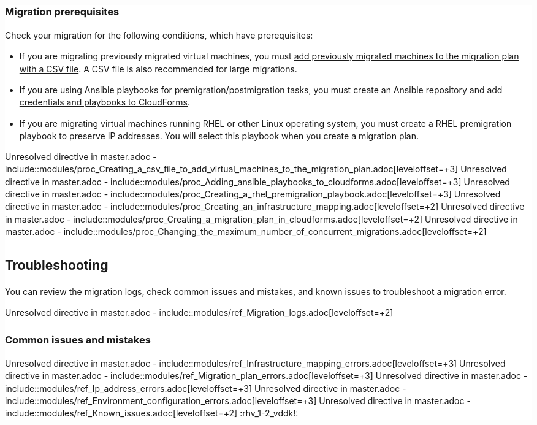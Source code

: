 ### Migration prerequisites

Check your migration for the following conditions, which have
prerequisites:

  - If you are migrating previously migrated virtual machines, you must
    [add previously migrated machines to the migration plan with a CSV
    file](#Creating_a_csv_file_to_add_virtual_machines_to_the_migration_plan_rhv_1-2_vddk).
    A CSV file is also recommended for large migrations.

  - If you are using Ansible playbooks for premigration/postmigration
    tasks, you must [create an Ansible repository and add credentials
    and playbooks to
    CloudForms](#Adding_ansible_playbooks_to_cloudforms_rhv_1-2_vddk).

  - If you are migrating virtual machines running RHEL or other Linux
    operating system, you must [create a RHEL premigration
    playbook](#Creating_a_rhel_premigration_playbook_rhv_1-2_vddk) to
    preserve IP addresses. You will select this playbook when you create
    a migration plan.

Unresolved directive in master.adoc -
include::modules/proc\_Creating\_a\_csv\_file\_to\_add\_virtual\_machines\_to\_the\_migration\_plan.adoc\[leveloffset=+3\]
Unresolved directive in master.adoc -
include::modules/proc\_Adding\_ansible\_playbooks\_to\_cloudforms.adoc\[leveloffset=+3\]
Unresolved directive in master.adoc -
include::modules/proc\_Creating\_a\_rhel\_premigration\_playbook.adoc\[leveloffset=+3\]
Unresolved directive in master.adoc -
include::modules/proc\_Creating\_an\_infrastructure\_mapping.adoc\[leveloffset=+2\]
Unresolved directive in master.adoc -
include::modules/proc\_Creating\_a\_migration\_plan\_in\_cloudforms.adoc\[leveloffset=+2\]
Unresolved directive in master.adoc -
include::modules/proc\_Changing\_the\_maximum\_number\_of\_concurrent\_migrations.adoc\[leveloffset=+2\]

## Troubleshooting

You can review the migration logs, check common issues and mistakes, and
known issues to troubleshoot a migration error.

Unresolved directive in master.adoc -
include::modules/ref\_Migration\_logs.adoc\[leveloffset=+2\]

### Common issues and mistakes

Unresolved directive in master.adoc -
include::modules/ref\_Infrastructure\_mapping\_errors.adoc\[leveloffset=+3\]
Unresolved directive in master.adoc -
include::modules/ref\_Migration\_plan\_errors.adoc\[leveloffset=+3\]
Unresolved directive in master.adoc -
include::modules/ref\_Ip\_address\_errors.adoc\[leveloffset=+3\]
Unresolved directive in master.adoc -
include::modules/ref\_Environment\_configuration\_errors.adoc\[leveloffset=+3\]
Unresolved directive in master.adoc -
include::modules/ref\_Known\_issues.adoc\[leveloffset=+2\]
:rhv\_1-2\_vddk\!:
